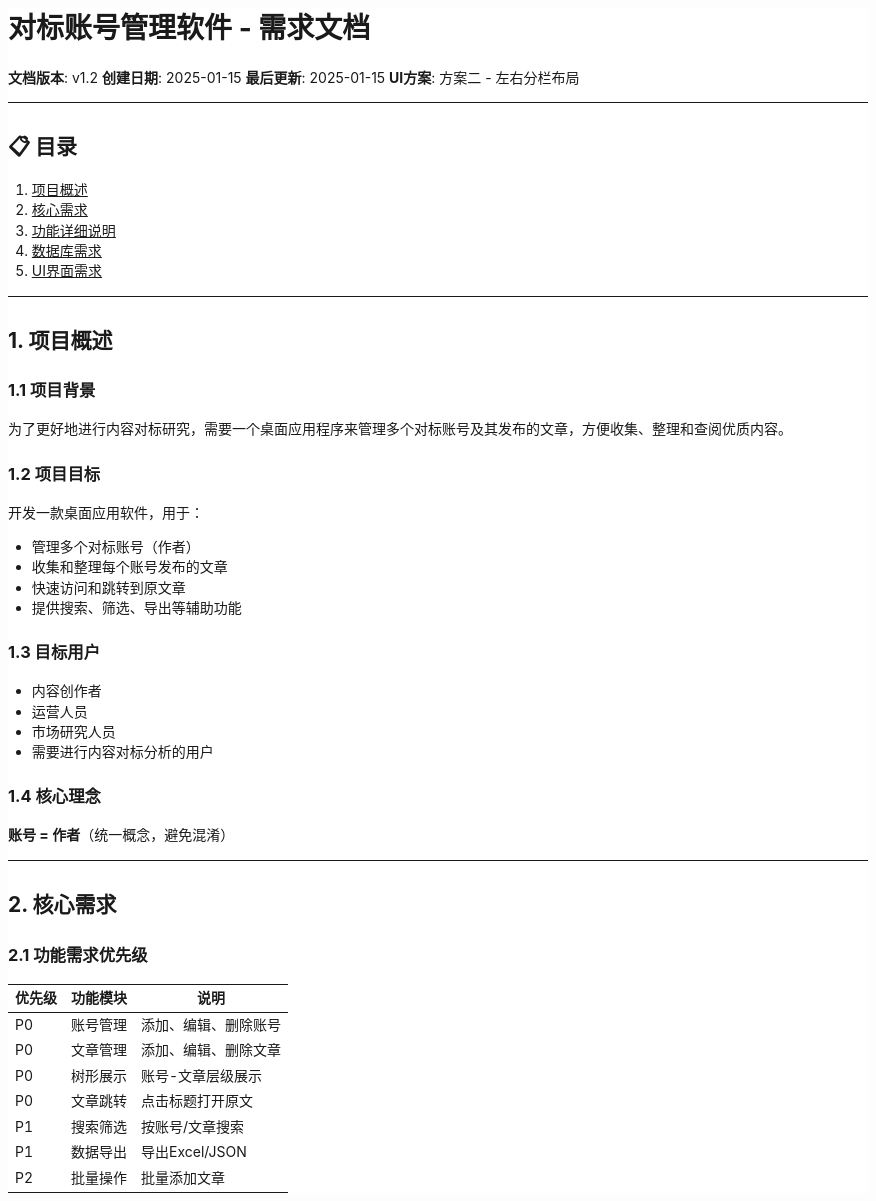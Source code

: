# 对标账号管理软件 - 需求文档

**文档版本**: v1.2
**创建日期**: 2025-01-15
**最后更新**: 2025-01-15
**UI方案**: 方案二 - 左右分栏布局

---

## 📋 目录

1. [项目概述](#项目概述)
2. [核心需求](#核心需求)
3. [功能详细说明](#功能详细说明)
4. [数据库需求](#数据库需求)
5. [UI界面需求](#ui界面需求)

---

## 1. 项目概述

### 1.1 项目背景
为了更好地进行内容对标研究，需要一个桌面应用程序来管理多个对标账号及其发布的文章，方便收集、整理和查阅优质内容。

### 1.2 项目目标
开发一款桌面应用软件，用于：
- 管理多个对标账号（作者）
- 收集和整理每个账号发布的文章
- 快速访问和跳转到原文章
- 提供搜索、筛选、导出等辅助功能

### 1.3 目标用户
- 内容创作者
- 运营人员
- 市场研究人员
- 需要进行内容对标分析的用户

### 1.4 核心理念
**账号 = 作者**（统一概念，避免混淆）

---

## 2. 核心需求

### 2.1 功能需求优先级

| 优先级 | 功能模块 | 说明 |
|--------|---------|------|
| P0 | 账号管理 | 添加、编辑、删除账号 |
| P0 | 文章管理 | 添加、编辑、删除文章 |
| P0 | 树形展示 | 账号-文章层级展示 |
| P0 | 文章跳转 | 点击标题打开原文 |
| P1 | 搜索筛选 | 按账号/文章搜索 |
| P1 | 数据导出 | 导出Excel/JSON |
| P2 | 批量操作 | 批量添加文章 |